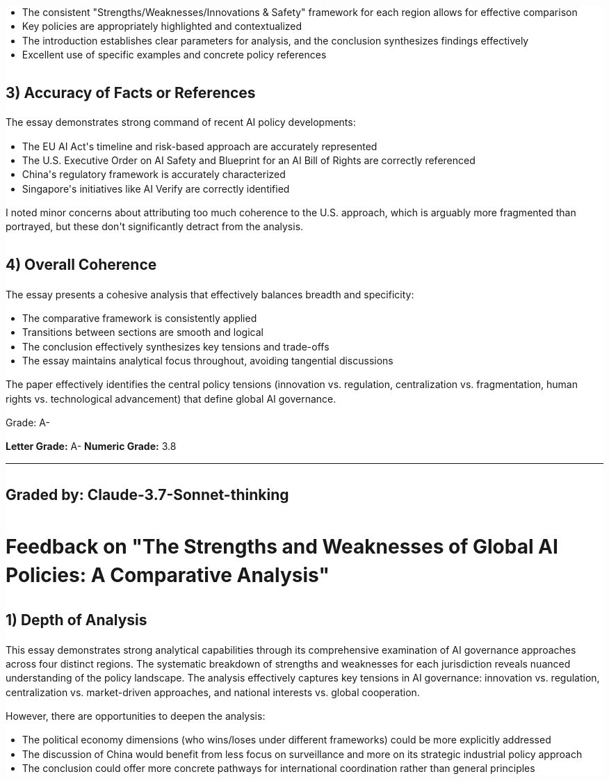 - The consistent "Strengths/Weaknesses/Innovations & Safety" framework for each region allows for effective comparison
- Key policies are appropriately highlighted and contextualized
- The introduction establishes clear parameters for analysis, and the conclusion synthesizes findings effectively
- Excellent use of specific examples and concrete policy references

## 3) Accuracy of Facts or References
The essay demonstrates strong command of recent AI policy developments:

- The EU AI Act's timeline and risk-based approach are accurately represented
- The U.S. Executive Order on AI Safety and Blueprint for an AI Bill of Rights are correctly referenced
- China's regulatory framework is accurately characterized
- Singapore's initiatives like AI Verify are correctly identified

I noted minor concerns about attributing too much coherence to the U.S. approach, which is arguably more fragmented than portrayed, but these don't significantly detract from the analysis.

## 4) Overall Coherence
The essay presents a cohesive analysis that effectively balances breadth and specificity:

- The comparative framework is consistently applied
- Transitions between sections are smooth and logical
- The conclusion effectively synthesizes key tensions and trade-offs
- The essay maintains analytical focus throughout, avoiding tangential discussions

The paper effectively identifies the central policy tensions (innovation vs. regulation, centralization vs. fragmentation, human rights vs. technological advancement) that define global AI governance.

Grade: A-

**Letter Grade:** A-
**Numeric Grade:** 3.8

---

## Graded by: Claude-3.7-Sonnet-thinking

# Feedback on "The Strengths and Weaknesses of Global AI Policies: A Comparative Analysis"

## 1) Depth of Analysis
This essay demonstrates strong analytical capabilities through its comprehensive examination of AI governance approaches across four distinct regions. The systematic breakdown of strengths and weaknesses for each jurisdiction reveals nuanced understanding of the policy landscape. The analysis effectively captures key tensions in AI governance: innovation vs. regulation, centralization vs. market-driven approaches, and national interests vs. global cooperation.

However, there are opportunities to deepen the analysis:
- The political economy dimensions (who wins/loses under different frameworks) could be more explicitly addressed
- The discussion of China would benefit from less focus on surveillance and more on its strategic industrial policy approach
- The conclusion could offer more concrete pathways for international coordination rather than general principles
